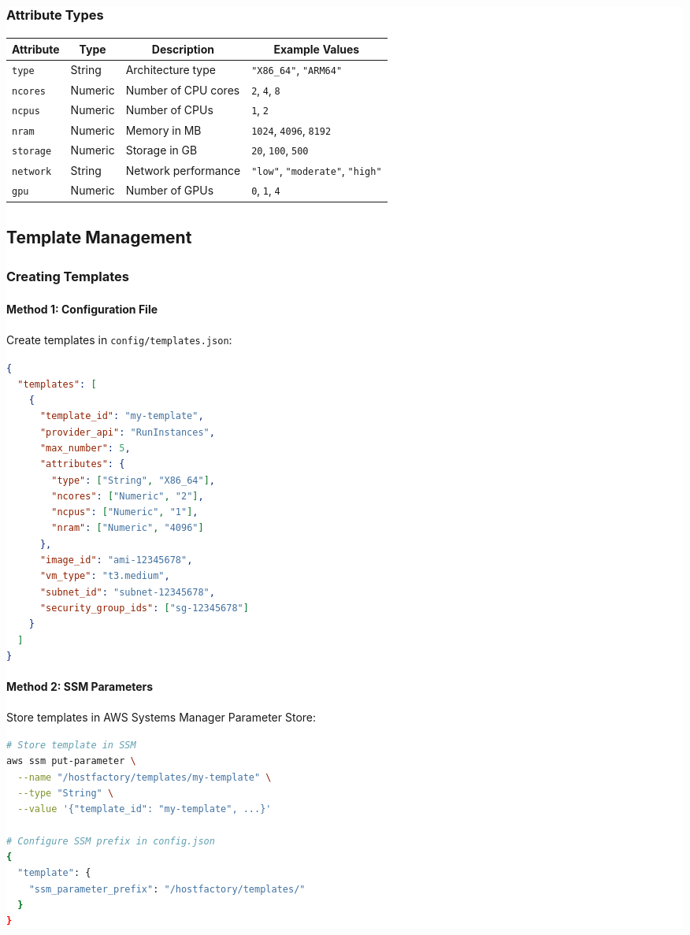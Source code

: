 ### Attribute Types

| Attribute | Type | Description | Example Values |
|-----------|------|-------------|----------------|
| `type` | String | Architecture type | `"X86_64"`, `"ARM64"` |
| `ncores` | Numeric | Number of CPU cores | `2`, `4`, `8` |
| `ncpus` | Numeric | Number of CPUs | `1`, `2` |
| `nram` | Numeric | Memory in MB | `1024`, `4096`, `8192` |
| `storage` | Numeric | Storage in GB | `20`, `100`, `500` |
| `network` | String | Network performance | `"low"`, `"moderate"`, `"high"` |
| `gpu` | Numeric | Number of GPUs | `0`, `1`, `4` |

## Template Management

### Creating Templates

#### Method 1: Configuration File

Create templates in `config/templates.json`:

```json
{
  "templates": [
    {
      "template_id": "my-template",
      "provider_api": "RunInstances",
      "max_number": 5,
      "attributes": {
        "type": ["String", "X86_64"],
        "ncores": ["Numeric", "2"],
        "ncpus": ["Numeric", "1"],
        "nram": ["Numeric", "4096"]
      },
      "image_id": "ami-12345678",
      "vm_type": "t3.medium",
      "subnet_id": "subnet-12345678",
      "security_group_ids": ["sg-12345678"]
    }
  ]
}
```

#### Method 2: SSM Parameters

Store templates in AWS Systems Manager Parameter Store:

```bash
# Store template in SSM
aws ssm put-parameter \
  --name "/hostfactory/templates/my-template" \
  --type "String" \
  --value '{"template_id": "my-template", ...}'

# Configure SSM prefix in config.json
{
  "template": {
    "ssm_parameter_prefix": "/hostfactory/templates/"
  }
}
```
